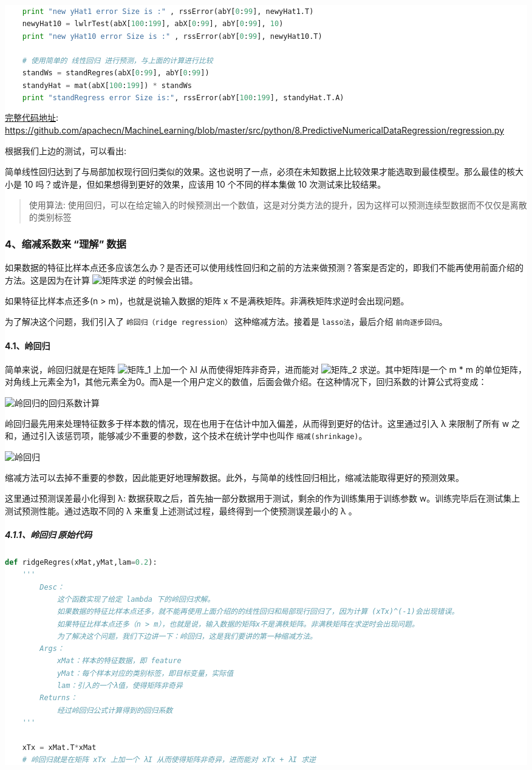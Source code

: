 ```python
    print "new yHat1 error Size is :" , rssError(abY[0:99], newyHat1.T)
    newyHat10 = lwlrTest(abX[100:199], abX[0:99], abY[0:99], 10)
    print "new yHat10 error Size is :" , rssError(abY[0:99], newyHat10.T)

    # 使用简单的 线性回归 进行预测，与上面的计算进行比较
    standWs = standRegres(abX[0:99], abY[0:99])
    standyHat = mat(abX[100:199]) * standWs
    print "standRegress error Size is:", rssError(abY[100:199], standyHat.T.A)
```
[完整代码地址](https://github.com/apachecn/MachineLearning/blob/master/src/python/8.PredictiveNumericalDataRegression/regression.py): <https://github.com/apachecn/MachineLearning/blob/master/src/python/8.PredictiveNumericalDataRegression/regression.py>

根据我们上边的测试，可以看出: 

简单线性回归达到了与局部加权现行回归类似的效果。这也说明了一点，必须在未知数据上比较效果才能选取到最佳模型。那么最佳的核大小是 10 吗？或许是，但如果想得到更好的效果，应该用 10 个不同的样本集做 10 次测试来比较结果。

> 使用算法: 使用回归，可以在给定输入的时候预测出一个数值，这是对分类方法的提升，因为这样可以预测连续型数据而不仅仅是离散的类别标签


### 4、缩减系数来 “理解” 数据

如果数据的特征比样本点还多应该怎么办？是否还可以使用线性回归和之前的方法来做预测？答案是否定的，即我们不能再使用前面介绍的方法。这是因为在计算 ![矩阵求逆](../images/8.Regression/LinearR_8.png) 的时候会出错。

如果特征比样本点还多(n > m)，也就是说输入数据的矩阵 x 不是满秩矩阵。非满秩矩阵求逆时会出现问题。

为了解决这个问题，我们引入了 `岭回归（ridge regression）` 这种缩减方法。接着是 `lasso法`，最后介绍 `前向逐步回归`。

#### 4.1、岭回归

简单来说，岭回归就是在矩阵 ![矩阵_1](../images/8.Regression/LinearR_9.png) 上加一个 λI 从而使得矩阵非奇异，进而能对 ![矩阵_2](../images/8.Regression/LinearR_10.png ) 求逆。其中矩阵I是一个 m * m 的单位矩阵，
对角线上元素全为1，其他元素全为0。而λ是一个用户定义的数值，后面会做介绍。在这种情况下，回归系数的计算公式将变成：

![岭回归的回归系数计算](../images/8.Regression/LinearR_11.png )

岭回归最先用来处理特征数多于样本数的情况，现在也用于在估计中加入偏差，从而得到更好的估计。这里通过引入 λ 来限制了所有 w 之和，通过引入该惩罚项，能够减少不重要的参数，这个技术在统计学中也叫作 `缩减(shrinkage)`。

![岭回归](../images/8.Regression/LinearR_22.png)

缩减方法可以去掉不重要的参数，因此能更好地理解数据。此外，与简单的线性回归相比，缩减法能取得更好的预测效果。

这里通过预测误差最小化得到 λ: 数据获取之后，首先抽一部分数据用于测试，剩余的作为训练集用于训练参数 w。训练完毕后在测试集上测试预测性能。通过选取不同的 λ 来重复上述测试过程，最终得到一个使预测误差最小的 λ 。

##### 4.1.1、岭回归 原始代码

```python
def ridgeRegres(xMat,yMat,lam=0.2):
    '''
        Desc：
            这个函数实现了给定 lambda 下的岭回归求解。
            如果数据的特征比样本点还多，就不能再使用上面介绍的的线性回归和局部现行回归了，因为计算 (xTx)^(-1)会出现错误。
            如果特征比样本点还多（n > m），也就是说，输入数据的矩阵x不是满秩矩阵。非满秩矩阵在求逆时会出现问题。
            为了解决这个问题，我们下边讲一下：岭回归，这是我们要讲的第一种缩减方法。
        Args：
            xMat：样本的特征数据，即 feature
            yMat：每个样本对应的类别标签，即目标变量，实际值
            lam：引入的一个λ值，使得矩阵非奇异
        Returns：
            经过岭回归公式计算得到的回归系数
    '''

    xTx = xMat.T*xMat
    # 岭回归就是在矩阵 xTx 上加一个 λI 从而使得矩阵非奇异，进而能对 xTx + λI 求逆
```